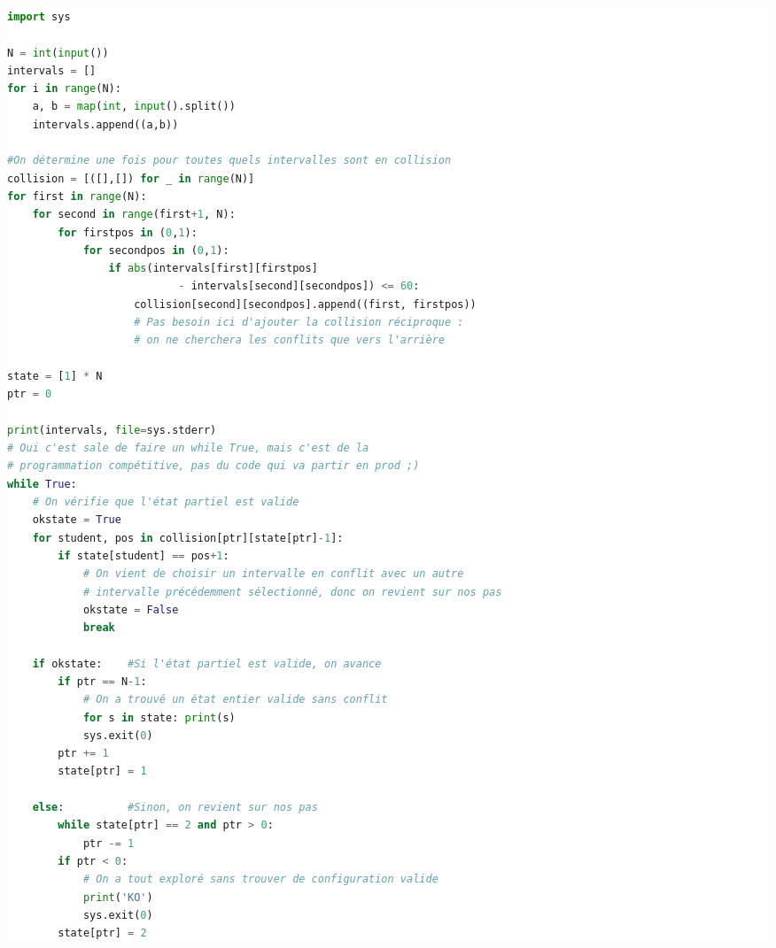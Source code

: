 ```python
import sys

N = int(input())
intervals = []
for i in range(N):
    a, b = map(int, input().split())
    intervals.append((a,b))

#On détermine une fois pour toutes quels intervalles sont en collision
collision = [([],[]) for _ in range(N)]
for first in range(N):
    for second in range(first+1, N):
        for firstpos in (0,1):
            for secondpos in (0,1):
                if abs(intervals[first][firstpos]
                           - intervals[second][secondpos]) <= 60:
                    collision[second][secondpos].append((first, firstpos))
                    # Pas besoin ici d'ajouter la collision réciproque :
                    # on ne cherchera les conflits que vers l'arrière

state = [1] * N
ptr = 0

print(intervals, file=sys.stderr)
# Oui c'est sale de faire un while True, mais c'est de la
# programmation compétitive, pas du code qui va partir en prod ;)
while True:
    # On vérifie que l'état partiel est valide
    okstate = True
    for student, pos in collision[ptr][state[ptr]-1]:
        if state[student] == pos+1:
            # On vient de choisir un intervalle en conflit avec un autre
            # intervalle précédemment sélectionné, donc on revient sur nos pas
            okstate = False
            break
        
    if okstate:    #Si l'état partiel est valide, on avance
        if ptr == N-1:
            # On a trouvé un état entier valide sans conflit
            for s in state: print(s)
            sys.exit(0)
        ptr += 1
        state[ptr] = 1

    else:          #Sinon, on revient sur nos pas
        while state[ptr] == 2 and ptr > 0:
            ptr -= 1
        if ptr < 0:
            # On a tout exploré sans trouver de configuration valide
            print('KO')
            sys.exit(0)
        state[ptr] = 2

```
